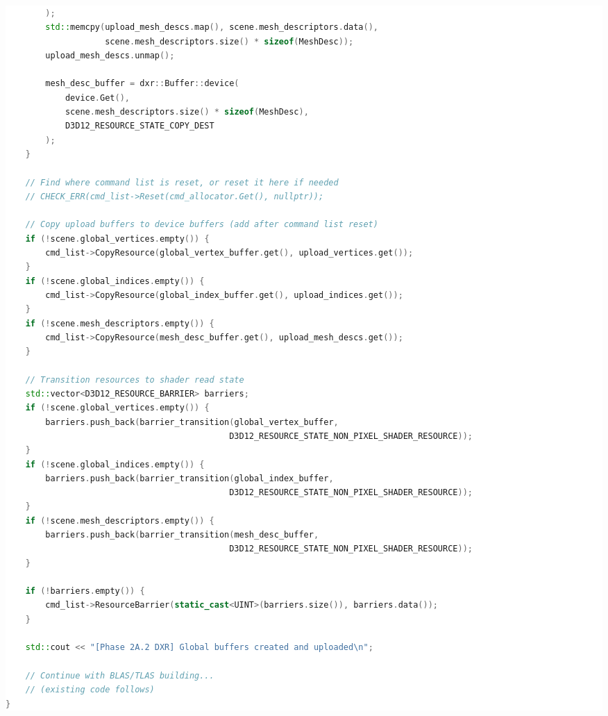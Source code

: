 ```cpp
        );
        std::memcpy(upload_mesh_descs.map(), scene.mesh_descriptors.data(), 
                    scene.mesh_descriptors.size() * sizeof(MeshDesc));
        upload_mesh_descs.unmap();
        
        mesh_desc_buffer = dxr::Buffer::device(
            device.Get(),
            scene.mesh_descriptors.size() * sizeof(MeshDesc),
            D3D12_RESOURCE_STATE_COPY_DEST
        );
    }
    
    // Find where command list is reset, or reset it here if needed
    // CHECK_ERR(cmd_list->Reset(cmd_allocator.Get(), nullptr));
    
    // Copy upload buffers to device buffers (add after command list reset)
    if (!scene.global_vertices.empty()) {
        cmd_list->CopyResource(global_vertex_buffer.get(), upload_vertices.get());
    }
    if (!scene.global_indices.empty()) {
        cmd_list->CopyResource(global_index_buffer.get(), upload_indices.get());
    }
    if (!scene.mesh_descriptors.empty()) {
        cmd_list->CopyResource(mesh_desc_buffer.get(), upload_mesh_descs.get());
    }
    
    // Transition resources to shader read state
    std::vector<D3D12_RESOURCE_BARRIER> barriers;
    if (!scene.global_vertices.empty()) {
        barriers.push_back(barrier_transition(global_vertex_buffer, 
                                             D3D12_RESOURCE_STATE_NON_PIXEL_SHADER_RESOURCE));
    }
    if (!scene.global_indices.empty()) {
        barriers.push_back(barrier_transition(global_index_buffer, 
                                             D3D12_RESOURCE_STATE_NON_PIXEL_SHADER_RESOURCE));
    }
    if (!scene.mesh_descriptors.empty()) {
        barriers.push_back(barrier_transition(mesh_desc_buffer, 
                                             D3D12_RESOURCE_STATE_NON_PIXEL_SHADER_RESOURCE));
    }
    
    if (!barriers.empty()) {
        cmd_list->ResourceBarrier(static_cast<UINT>(barriers.size()), barriers.data());
    }
    
    std::cout << "[Phase 2A.2 DXR] Global buffers created and uploaded\n";
    
    // Continue with BLAS/TLAS building...
    // (existing code follows)
}
```
